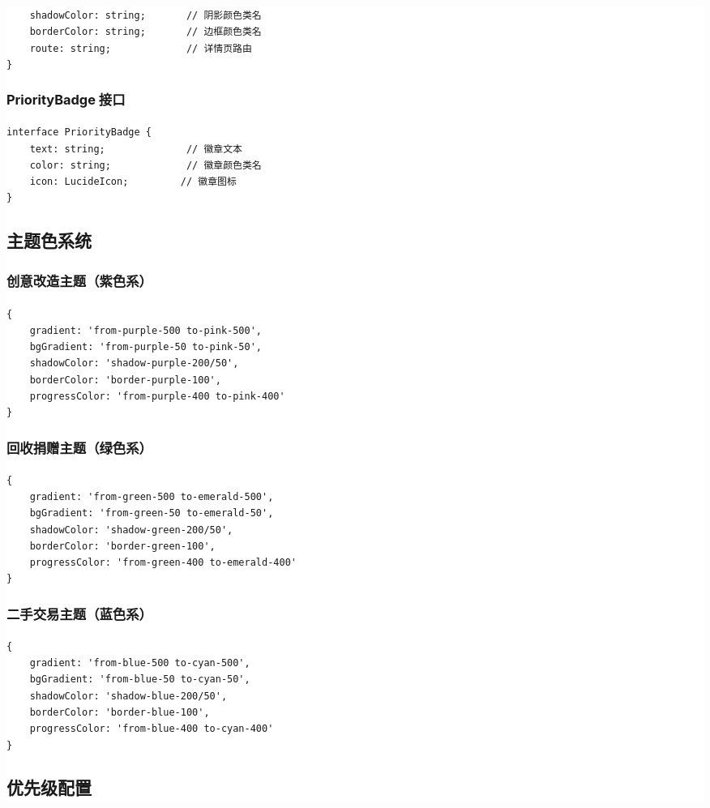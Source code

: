 ```tsx
    shadowColor: string;       // 阴影颜色类名
    borderColor: string;       // 边框颜色类名
    route: string;             // 详情页路由
}
```

### PriorityBadge 接口
```tsx
interface PriorityBadge {
    text: string;              // 徽章文本
    color: string;             // 徽章颜色类名
    icon: LucideIcon;         // 徽章图标
}
```

## 主题色系统

### 创意改造主题（紫色系）
```tsx
{
    gradient: 'from-purple-500 to-pink-500',
    bgGradient: 'from-purple-50 to-pink-50',
    shadowColor: 'shadow-purple-200/50',
    borderColor: 'border-purple-100',
    progressColor: 'from-purple-400 to-pink-400'
}
```

### 回收捐赠主题（绿色系）
```tsx
{
    gradient: 'from-green-500 to-emerald-500',
    bgGradient: 'from-green-50 to-emerald-50',
    shadowColor: 'shadow-green-200/50',
    borderColor: 'border-green-100',
    progressColor: 'from-green-400 to-emerald-400'
}
```

### 二手交易主题（蓝色系）
```tsx
{
    gradient: 'from-blue-500 to-cyan-500',
    bgGradient: 'from-blue-50 to-cyan-50',
    shadowColor: 'shadow-blue-200/50',
    borderColor: 'border-blue-100',
    progressColor: 'from-blue-400 to-cyan-400'
}
```

## 优先级配置
